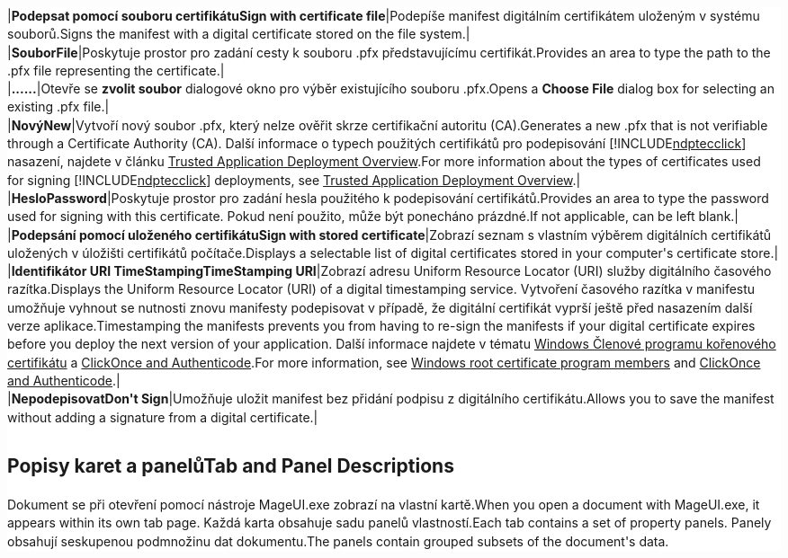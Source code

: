 |<span data-ttu-id="1d1c4-202">**Podepsat pomocí souboru certifikátu**</span><span class="sxs-lookup"><span data-stu-id="1d1c4-202">**Sign with certificate file**</span></span>|<span data-ttu-id="1d1c4-203">Podepíše manifest digitálním certifikátem uloženým v systému souborů.</span><span class="sxs-lookup"><span data-stu-id="1d1c4-203">Signs the manifest with a digital certificate stored on the file system.</span></span>|  
|<span data-ttu-id="1d1c4-204">**Soubor**</span><span class="sxs-lookup"><span data-stu-id="1d1c4-204">**File**</span></span>|<span data-ttu-id="1d1c4-205">Poskytuje prostor pro zadání cesty k souboru .pfx představujícímu certifikát.</span><span class="sxs-lookup"><span data-stu-id="1d1c4-205">Provides an area to type the path to the .pfx file representing the certificate.</span></span>|  
|<span data-ttu-id="1d1c4-206">**...**</span><span class="sxs-lookup"><span data-stu-id="1d1c4-206">**...**</span></span>|<span data-ttu-id="1d1c4-207">Otevře se **zvolit soubor** dialogové okno pro výběr existujícího souboru .pfx.</span><span class="sxs-lookup"><span data-stu-id="1d1c4-207">Opens a **Choose File** dialog box for selecting an existing .pfx file.</span></span>|  
|<span data-ttu-id="1d1c4-208">**Nový**</span><span class="sxs-lookup"><span data-stu-id="1d1c4-208">**New**</span></span>|<span data-ttu-id="1d1c4-209">Vytvoří nový soubor .pfx, který nelze ověřit skrze certifikační autoritu (CA).</span><span class="sxs-lookup"><span data-stu-id="1d1c4-209">Generates a new .pfx that is not verifiable through a Certificate Authority (CA).</span></span> <span data-ttu-id="1d1c4-210">Další informace o typech použitých certifikátů pro podepisování [!INCLUDE[ndptecclick](../../../includes/ndptecclick-md.md)] nasazení, najdete v článku [Trusted Application Deployment Overview](/visualstudio/deployment/trusted-application-deployment-overview).</span><span class="sxs-lookup"><span data-stu-id="1d1c4-210">For more information about the types of certificates used for signing [!INCLUDE[ndptecclick](../../../includes/ndptecclick-md.md)] deployments, see [Trusted Application Deployment Overview](/visualstudio/deployment/trusted-application-deployment-overview).</span></span>|  
|<span data-ttu-id="1d1c4-211">**Heslo**</span><span class="sxs-lookup"><span data-stu-id="1d1c4-211">**Password**</span></span>|<span data-ttu-id="1d1c4-212">Poskytuje prostor pro zadání hesla použitého k podepisování certifikátů.</span><span class="sxs-lookup"><span data-stu-id="1d1c4-212">Provides an area to type the password used for signing with this certificate.</span></span> <span data-ttu-id="1d1c4-213">Pokud není použito, může být ponecháno prázdné.</span><span class="sxs-lookup"><span data-stu-id="1d1c4-213">If not applicable, can be left blank.</span></span>|  
|<span data-ttu-id="1d1c4-214">**Podepsání pomocí uloženého certifikátu**</span><span class="sxs-lookup"><span data-stu-id="1d1c4-214">**Sign with stored certificate**</span></span>|<span data-ttu-id="1d1c4-215">Zobrazí seznam s vlastním výběrem digitálních certifikátů uložených v úložišti certifikátů počítače.</span><span class="sxs-lookup"><span data-stu-id="1d1c4-215">Displays a selectable list of digital certificates stored in your computer's certificate store.</span></span>|  
|<span data-ttu-id="1d1c4-216">**Identifikátor URI TimeStamping**</span><span class="sxs-lookup"><span data-stu-id="1d1c4-216">**TimeStamping URI**</span></span>|<span data-ttu-id="1d1c4-217">Zobrazí adresu Uniform Resource Locator (URI) služby digitálního časového razítka.</span><span class="sxs-lookup"><span data-stu-id="1d1c4-217">Displays the Uniform Resource Locator (URI) of a digital timestamping service.</span></span> <span data-ttu-id="1d1c4-218">Vytvoření časového razítka v manifestu umožňuje vyhnout se nutnosti znovu manifesty podepisovat v případě, že digitální certifikát vyprší ještě před nasazením další verze aplikace.</span><span class="sxs-lookup"><span data-stu-id="1d1c4-218">Timestamping the manifests prevents you from having to re-sign the manifests if your digital certificate expires before you deploy the next version of your application.</span></span> <span data-ttu-id="1d1c4-219">Další informace najdete v tématu [Windows Členové programu kořenového certifikátu](https://go.microsoft.com/fwlink/?LinkId=159000) a [ClickOnce and Authenticode](/visualstudio/deployment/clickonce-and-authenticode).</span><span class="sxs-lookup"><span data-stu-id="1d1c4-219">For more information, see [Windows root certificate program members](https://go.microsoft.com/fwlink/?LinkId=159000) and [ClickOnce and Authenticode](/visualstudio/deployment/clickonce-and-authenticode).</span></span>|  
|<span data-ttu-id="1d1c4-220">**Nepodepisovat**</span><span class="sxs-lookup"><span data-stu-id="1d1c4-220">**Don't Sign**</span></span>|<span data-ttu-id="1d1c4-221">Umožňuje uložit manifest bez přidání podpisu z digitálního certifikátu.</span><span class="sxs-lookup"><span data-stu-id="1d1c4-221">Allows you to save the manifest without adding a signature from a digital certificate.</span></span>|  
  
## <a name="tab-and-panel-descriptions"></a><span data-ttu-id="1d1c4-222">Popisy karet a panelů</span><span class="sxs-lookup"><span data-stu-id="1d1c4-222">Tab and Panel Descriptions</span></span>  
 <span data-ttu-id="1d1c4-223">Dokument se při otevření pomocí nástroje MageUI.exe zobrazí na vlastní kartě.</span><span class="sxs-lookup"><span data-stu-id="1d1c4-223">When you open a document with MageUI.exe, it appears within its own tab page.</span></span> <span data-ttu-id="1d1c4-224">Každá karta obsahuje sadu panelů vlastností.</span><span class="sxs-lookup"><span data-stu-id="1d1c4-224">Each tab contains a set of property panels.</span></span> <span data-ttu-id="1d1c4-225">Panely obsahují seskupenou podmnožinu dat dokumentu.</span><span class="sxs-lookup"><span data-stu-id="1d1c4-225">The panels contain grouped subsets of the document's data.</span></span>  
  